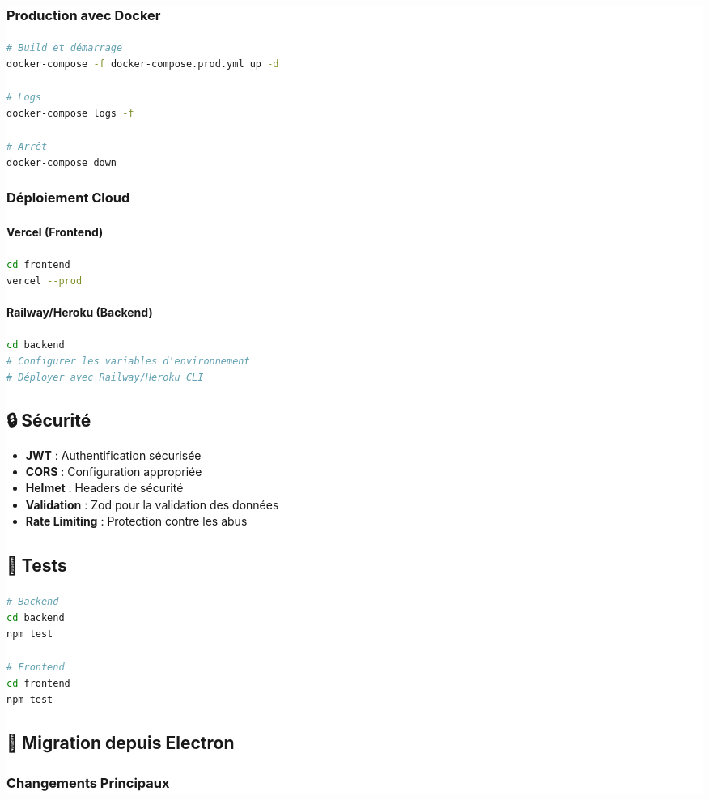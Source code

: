 ### Production avec Docker

```bash
# Build et démarrage
docker-compose -f docker-compose.prod.yml up -d

# Logs
docker-compose logs -f

# Arrêt
docker-compose down
```

### Déploiement Cloud

#### Vercel (Frontend)
```bash
cd frontend
vercel --prod
```

#### Railway/Heroku (Backend)
```bash
cd backend
# Configurer les variables d'environnement
# Déployer avec Railway/Heroku CLI
```

## 🔒 Sécurité

- **JWT** : Authentification sécurisée
- **CORS** : Configuration appropriée
- **Helmet** : Headers de sécurité
- **Validation** : Zod pour la validation des données
- **Rate Limiting** : Protection contre les abus

## 🧪 Tests

```bash
# Backend
cd backend
npm test

# Frontend
cd frontend
npm test
```

## 📝 Migration depuis Electron

### Changements Principaux
